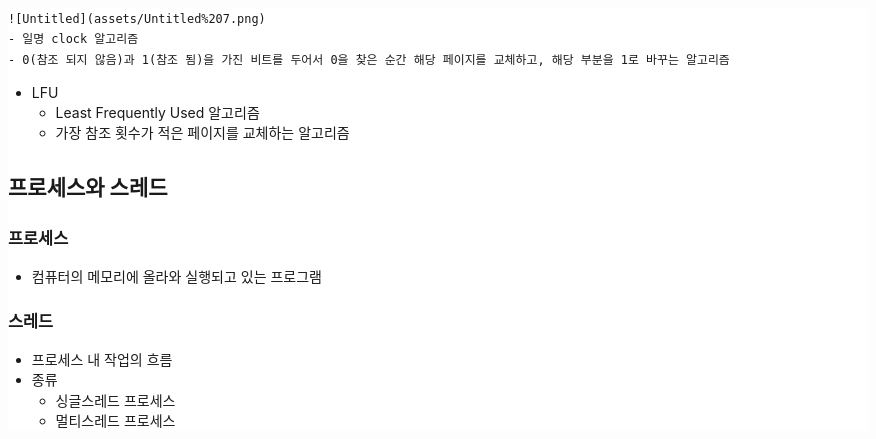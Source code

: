     ![Untitled](assets/Untitled%207.png)
    - 일명 clock 알고리즘
    - 0(참조 되지 않음)과 1(참조 됨)을 가진 비트를 두어서 0을 찾은 순간 해당 페이지를 교체하고, 해당 부분을 1로 바꾸는 알고리즘
  - LFU
    - Least Frequently Used 알고리즘
    - 가장 참조 횟수가 적은 페이지를 교체하는 알고리즘

## 프로세스와 스레드

### 프로세스

- 컴퓨터의 메모리에 올라와 실행되고 있는 프로그램

### 스레드

- 프로세스 내 작업의 흐름
- 종류
  - 싱글스레드 프로세스
  - 멀티스레드 프로세스
